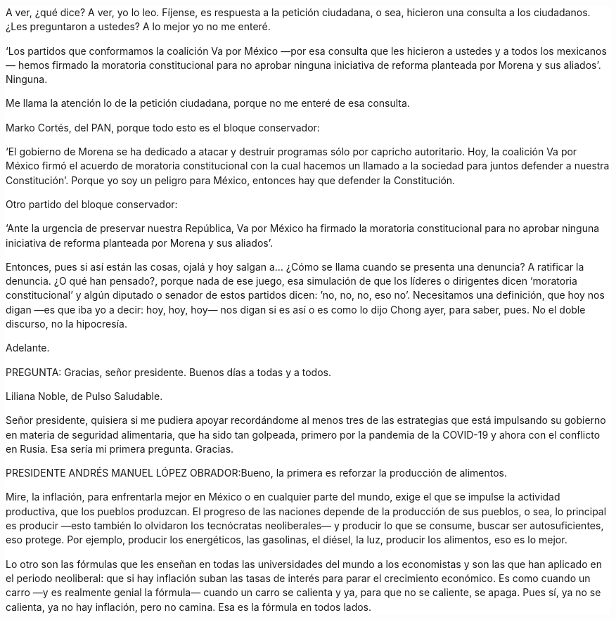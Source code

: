 A ver, ¿qué dice? A ver, yo lo leo. Fíjense, es respuesta a la petición
ciudadana, o sea, hicieron una consulta a los ciudadanos. ¿Les preguntaron a
ustedes? A lo mejor yo no me enteré.

‘Los partidos que conformamos la coalición Va por México —por esa consulta que
les hicieron a ustedes y a todos los mexicanos— hemos firmado la moratoria
constitucional para no aprobar ninguna iniciativa de reforma planteada por
Morena y sus aliados’. Ninguna.

Me llama la atención lo de la petición ciudadana, porque no me enteré de esa
consulta.

Marko Cortés, del PAN, porque todo esto es el bloque conservador:

‘El gobierno de Morena se ha dedicado a atacar y destruir programas sólo por
capricho autoritario. Hoy, la coalición Va por México firmó el acuerdo de
moratoria constitucional con la cual hacemos un llamado a la sociedad para
juntos defender a nuestra Constitución’. Porque yo soy un peligro para México,
entonces hay que defender la Constitución.

Otro partido del bloque conservador:

‘Ante la urgencia de preservar nuestra República, Va por México ha firmado la
moratoria constitucional para no aprobar ninguna iniciativa de reforma
planteada por Morena y sus aliados’.

Entonces, pues si así están las cosas, ojalá y hoy salgan a… ¿Cómo se llama
cuando se presenta una denuncia? A ratificar la denuncia. ¿O qué han pensado?,
porque nada de ese juego, esa simulación de que los líderes o dirigentes dicen
‘moratoria constitucional’ y algún diputado o senador de estos partidos dicen:
’no, no, no, eso no’. Necesitamos una definición, que hoy nos digan —es que
iba yo a decir: hoy, hoy, hoy— nos digan si es así o es como lo dijo Chong
ayer, para saber, pues. No el doble discurso, no la hipocresía.

Adelante.

PREGUNTA: Gracias, señor presidente. Buenos días a todas y a todos.

Liliana Noble, de Pulso Saludable.

Señor presidente, quisiera si me pudiera apoyar recordándome al menos tres de
las estrategias que está impulsando su gobierno en materia de seguridad
alimentaria, que ha sido tan golpeada, primero por la pandemia de la COVID-19
y ahora con el conflicto en Rusia. Esa sería mi primera pregunta. Gracias.

PRESIDENTE ANDRÉS MANUEL LÓPEZ OBRADOR:Bueno, la primera es reforzar la
producción de alimentos.

Mire, la inflación, para enfrentarla mejor en México o en cualquier parte del
mundo, exige el que se impulse la actividad productiva, que los pueblos
produzcan. El progreso de las naciones depende de la producción de sus
pueblos, o sea, lo principal es producir —esto también lo olvidaron los
tecnócratas neoliberales— y producir lo que se consume, buscar ser
autosuficientes, eso protege. Por ejemplo, producir los energéticos, las
gasolinas, el diésel, la luz, producir los alimentos, eso es lo mejor.

Lo otro son las fórmulas que les enseñan en todas las universidades del mundo
a los economistas y son las que han aplicado en el periodo neoliberal: que si
hay inflación suban las tasas de interés para parar el crecimiento económico.
Es como cuando un carro —y es realmente genial la fórmula— cuando un carro se
calienta y ya, para que no se caliente, se apaga. Pues sí, ya no se calienta,
ya no hay inflación, pero no camina. Esa es la fórmula en todos lados.
